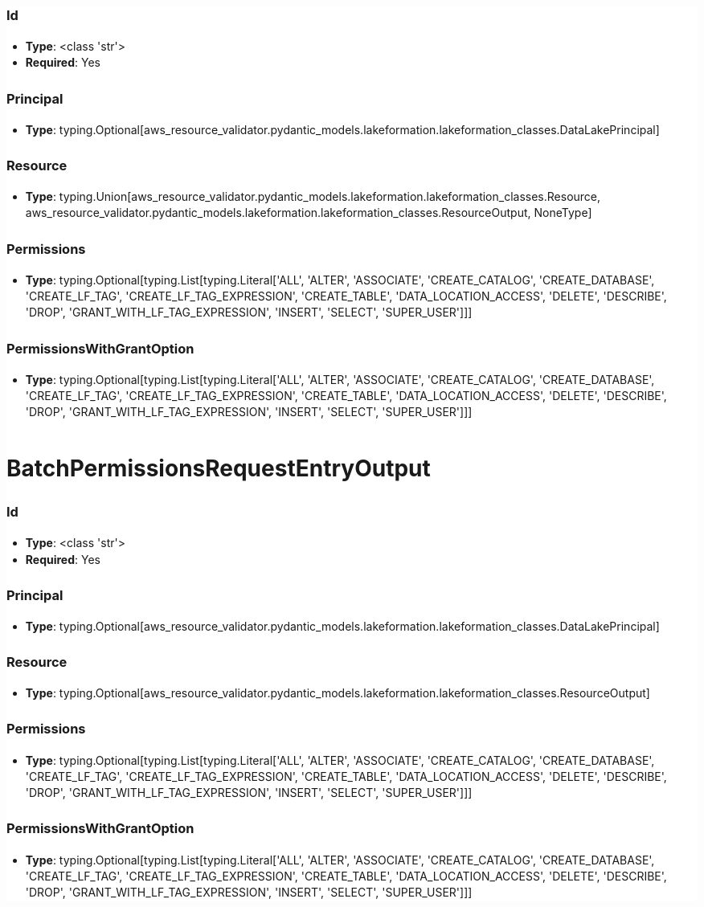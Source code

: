 ### Id
- **Type**: <class 'str'>
- **Required**: Yes

### Principal
- **Type**: typing.Optional[aws_resource_validator.pydantic_models.lakeformation.lakeformation_classes.DataLakePrincipal]

### Resource
- **Type**: typing.Union[aws_resource_validator.pydantic_models.lakeformation.lakeformation_classes.Resource, aws_resource_validator.pydantic_models.lakeformation.lakeformation_classes.ResourceOutput, NoneType]

### Permissions
- **Type**: typing.Optional[typing.List[typing.Literal['ALL', 'ALTER', 'ASSOCIATE', 'CREATE_CATALOG', 'CREATE_DATABASE', 'CREATE_LF_TAG', 'CREATE_LF_TAG_EXPRESSION', 'CREATE_TABLE', 'DATA_LOCATION_ACCESS', 'DELETE', 'DESCRIBE', 'DROP', 'GRANT_WITH_LF_TAG_EXPRESSION', 'INSERT', 'SELECT', 'SUPER_USER']]]

### PermissionsWithGrantOption
- **Type**: typing.Optional[typing.List[typing.Literal['ALL', 'ALTER', 'ASSOCIATE', 'CREATE_CATALOG', 'CREATE_DATABASE', 'CREATE_LF_TAG', 'CREATE_LF_TAG_EXPRESSION', 'CREATE_TABLE', 'DATA_LOCATION_ACCESS', 'DELETE', 'DESCRIBE', 'DROP', 'GRANT_WITH_LF_TAG_EXPRESSION', 'INSERT', 'SELECT', 'SUPER_USER']]]


# BatchPermissionsRequestEntryOutput

### Id
- **Type**: <class 'str'>
- **Required**: Yes

### Principal
- **Type**: typing.Optional[aws_resource_validator.pydantic_models.lakeformation.lakeformation_classes.DataLakePrincipal]

### Resource
- **Type**: typing.Optional[aws_resource_validator.pydantic_models.lakeformation.lakeformation_classes.ResourceOutput]

### Permissions
- **Type**: typing.Optional[typing.List[typing.Literal['ALL', 'ALTER', 'ASSOCIATE', 'CREATE_CATALOG', 'CREATE_DATABASE', 'CREATE_LF_TAG', 'CREATE_LF_TAG_EXPRESSION', 'CREATE_TABLE', 'DATA_LOCATION_ACCESS', 'DELETE', 'DESCRIBE', 'DROP', 'GRANT_WITH_LF_TAG_EXPRESSION', 'INSERT', 'SELECT', 'SUPER_USER']]]

### PermissionsWithGrantOption
- **Type**: typing.Optional[typing.List[typing.Literal['ALL', 'ALTER', 'ASSOCIATE', 'CREATE_CATALOG', 'CREATE_DATABASE', 'CREATE_LF_TAG', 'CREATE_LF_TAG_EXPRESSION', 'CREATE_TABLE', 'DATA_LOCATION_ACCESS', 'DELETE', 'DESCRIBE', 'DROP', 'GRANT_WITH_LF_TAG_EXPRESSION', 'INSERT', 'SELECT', 'SUPER_USER']]]

